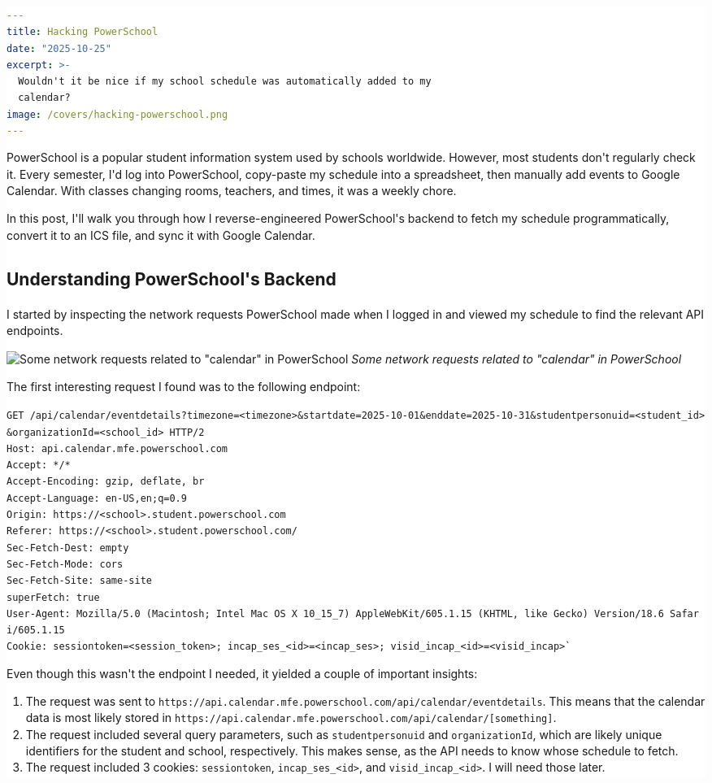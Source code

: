 ```yaml
---
title: Hacking PowerSchool
date: "2025-10-25"
excerpt: >-
  Wouldn't it be nice if my school schedule was automatically added to my
  calendar?
image: /covers/hacking-powerschool.png
---
```


PowerSchool is a popular student information system used by schools worldwide. However, most students don't regularly check it. Every semester, I'd log into PowerSchool, copy-paste my schedule into a spreadsheet, then manually add events to Google Calendar. With classes changing rooms, teachers, and times, it was a weekly chore.

In this post, I'll walk you through how I reverse-engineered PowerSchool's backend to fetch my schedule programmatically, convert it to an ICS file, and sync it with Google Calendar.

## Understanding PowerSchool's Backend

I started by inspecting the network requests PowerSchool made when I logged in and viewed my schedule to find the relevant API endpoints.

![Some network requests related to "calendar" in PowerSchool](https://hc-cdn.hel1.your-objectstorage.com/s/v3/45dd68f3feb79923a372ba3c958d060d18aad6b3_image.png)
_Some network requests related to "calendar" in PowerSchool_

The first interesting request I found was to the following endpoint:

```http
GET /api/calendar/eventdetails?timezone=<timezone>&startdate=2025-10-01&enddate=2025-10-31&studentpersonuid=<student_id>&organizationId=<school_id> HTTP/2
Host: api.calendar.mfe.powerschool.com
Accept: */*
Accept-Encoding: gzip, deflate, br
Accept-Language: en-US,en;q=0.9
Origin: https://<school>.student.powerschool.com
Referer: https://<school>.student.powerschool.com/
Sec-Fetch-Dest: empty
Sec-Fetch-Mode: cors
Sec-Fetch-Site: same-site
superFetch: true
User-Agent: Mozilla/5.0 (Macintosh; Intel Mac OS X 10_15_7) AppleWebKit/605.1.15 (KHTML, like Gecko) Version/18.6 Safari/605.1.15
Cookie: sessiontoken=<session_token>; incap_ses_<id>=<incap_ses>; visid_incap_<id>=<visid_incap>`
```

Even though this wasn't the endpoint I needed, it yielded a couple of important insights:

1. The request was sent to `https://api.calendar.mfe.powerschool.com/api/calendar/eventdetails`. This means that the calendar data is most likely stored in `https://api.calendar.mfe.powerschool.com/api/calendar/[something]`.
2. The request included several query parameters, such as `studentpersonuid` and `organizationId`, which are likely unique identifiers for the student and school, respectively. This makes sense, as the API needs to know whose schedule to fetch.
3. The request included 3 cookies: `sessiontoken`, `incap_ses_<id>`, and `visid_incap_<id>`. I will need those later.

